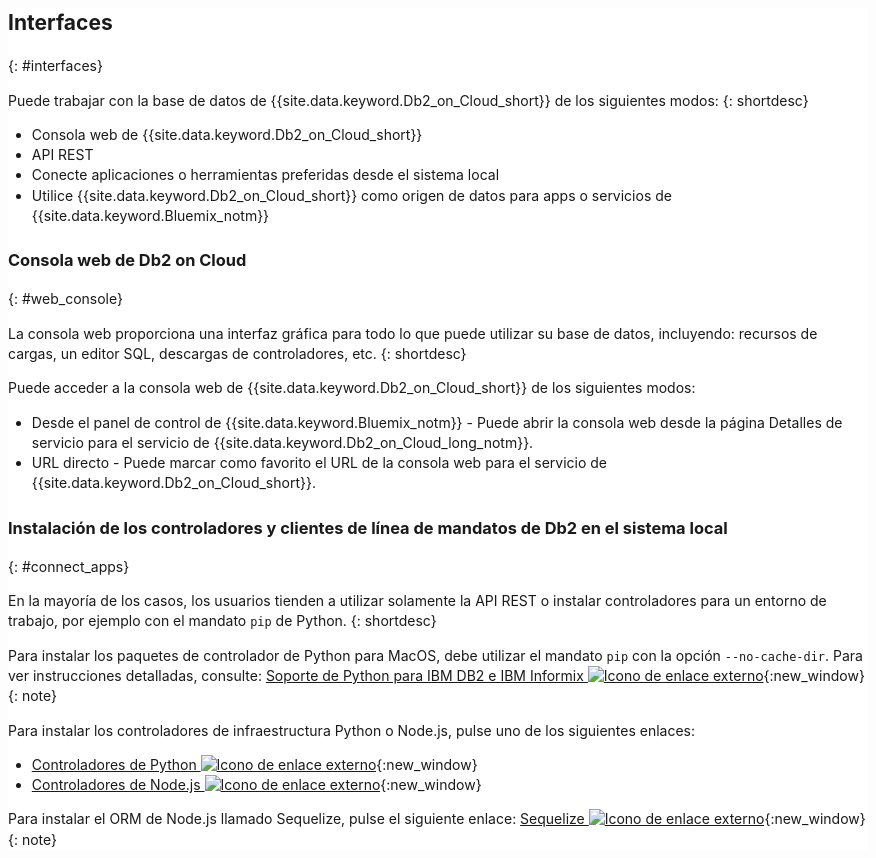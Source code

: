 ## Interfaces
{: #interfaces}

Puede trabajar con la base de datos de {{site.data.keyword.Db2_on_Cloud_short}} de los siguientes modos:
{: shortdesc}

   * Consola web de {{site.data.keyword.Db2_on_Cloud_short}}
   * API REST
   * Conecte aplicaciones o herramientas preferidas desde el sistema local
   * Utilice {{site.data.keyword.Db2_on_Cloud_short}} como origen de datos para apps o servicios de {{site.data.keyword.Bluemix_notm}}

### Consola web de Db2 on Cloud
{: #web_console}

La consola web proporciona una interfaz gráfica para todo lo que puede utilizar su base de datos, incluyendo: recursos de cargas, un editor SQL, descargas de controladores, etc.
{: shortdesc}






Puede acceder a la consola web de {{site.data.keyword.Db2_on_Cloud_short}} de los siguientes modos:
   * Desde el panel de control de {{site.data.keyword.Bluemix_notm}} - Puede abrir la consola web desde la página Detalles de servicio para el servicio de {{site.data.keyword.Db2_on_Cloud_long_notm}}.
   * URL directo - Puede marcar como favorito el URL de la consola web para el servicio de {{site.data.keyword.Db2_on_Cloud_short}}.



### Instalación de los controladores y clientes de línea de mandatos de Db2 en el sistema local
{: #connect_apps}

En la mayoría de los casos, los usuarios tienden a utilizar solamente la API REST o instalar controladores para un entorno de trabajo, por ejemplo con el mandato `pip` de Python.
{: shortdesc}

Para instalar los paquetes de controlador de Python para MacOS, debe utilizar el mandato `pip` con la opción `--no-cache-dir`. Para ver instrucciones detalladas, consulte: [Soporte de Python para IBM DB2 e IBM Informix ![Icono de enlace externo](../../icons/launch-glyph.svg "Icono de enlace externo")](https://ibm.biz/db2-drivers-python){:new_window}
{: note}



Para instalar los controladores de infraestructura Python o Node.js, pulse uno de los siguientes enlaces:
- [Controladores de Python ![Icono de enlace externo](../../icons/launch-glyph.svg "Icono de enlace externo")](https://ibm.biz/db2-drivers-python){:new_window}
- [Controladores de Node.js ![Icono de enlace externo](../../icons/launch-glyph.svg "Icono de enlace externo")](https://ibm.biz/db2-drivers-node){:new_window}

Para instalar el ORM de Node.js llamado Sequelize, pulse el siguiente enlace: [Sequelize ![Icono de enlace externo](../../icons/launch-glyph.svg "Icono de enlace externo")](https://github.com/ibmdb/sequelize){:new_window}
{: note}
